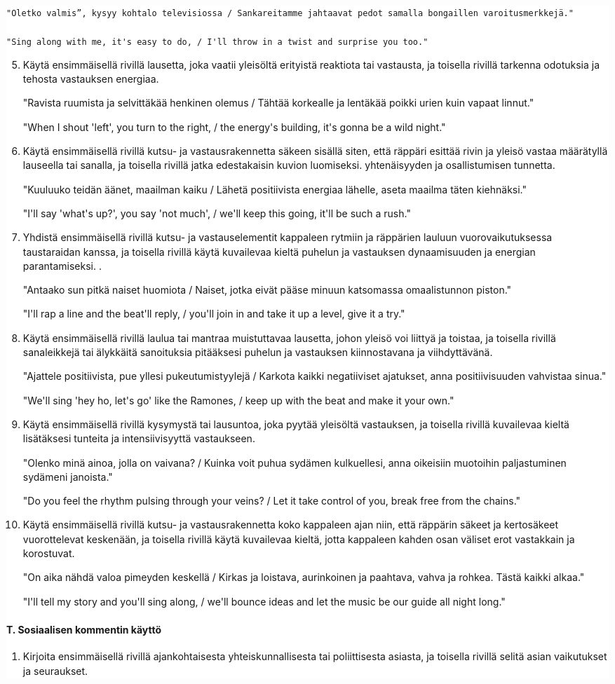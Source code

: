 	"Oletko valmis”, kysyy kohtalo televisiossa / Sankareitamme jahtaavat pedot samalla bongaillen varoitusmerkkejä."

	"Sing along with me, it's easy to do, / I'll throw in a twist and surprise you too."

5. Käytä ensimmäisellä rivillä lausetta, joka vaatii yleisöltä erityistä reaktiota tai vastausta, ja toisella rivillä tarkenna odotuksia ja tehosta vastauksen energiaa.

	"Ravista ruumista ja selvittäkää henkinen olemus / Tähtää korkealle ja lentäkää poikki urien kuin vapaat linnut."

	"When I shout 'left', you turn to the right, / the energy's building, it's gonna be a wild night."

6. Käytä ensimmäisellä rivillä kutsu- ja vastausrakennetta säkeen sisällä siten, että räppäri esittää rivin ja yleisö vastaa määrätyllä lauseella tai sanalla, ja toisella rivillä jatka edestakaisin kuvion luomiseksi. yhtenäisyyden ja osallistumisen tunnetta.

	"Kuuluuko teidän äänet, maailman kaiku / Lähetä positiivista energiaa lähelle, aseta maailma täten kiehnäksi."

	"I'll say 'what's up?', you say 'not much', / we'll keep this going, it'll be such a rush."

7. Yhdistä ensimmäisellä rivillä kutsu- ja vastauselementit kappaleen rytmiin ja räppärien lauluun vuorovaikutuksessa taustaraidan kanssa, ja toisella rivillä käytä kuvailevaa kieltä puhelun ja vastauksen dynaamisuuden ja energian parantamiseksi. .

	"Antaako sun pitkä naiset huomiota / Naiset, jotka eivät pääse minuun katsomassa omaalistunnon piston."

	"I'll rap a line and the beat'll reply, / you'll join in and take it up a level, give it a try."

8. Käytä ensimmäisellä rivillä laulua tai mantraa muistuttavaa lausetta, johon yleisö voi liittyä ja toistaa, ja toisella rivillä sanaleikkejä tai älykkäitä sanoituksia pitääksesi puhelun ja vastauksen kiinnostavana ja viihdyttävänä.

	"Ajattele positiivista, pue yllesi pukeutumistyylejä / Karkota kaikki negatiiviset ajatukset, anna positiivisuuden vahvistaa sinua."

	"We'll sing 'hey ho, let's go' like the Ramones, / keep up with the beat and make it your own."

9. Käytä ensimmäisellä rivillä kysymystä tai lausuntoa, joka pyytää yleisöltä vastauksen, ja toisella rivillä kuvailevaa kieltä lisätäksesi tunteita ja intensiivisyyttä vastaukseen.

	"Olenko minä ainoa, jolla on vaivana? / Kuinka voit puhua sydämen kulkuellesi, anna oikeisiin muotoihin paljastuminen sydämeni janoista."

	"Do you feel the rhythm pulsing through your veins? / Let it take control of you, break free from the chains."

10. Käytä ensimmäisellä rivillä kutsu- ja vastausrakennetta koko kappaleen ajan niin, että räppärin säkeet ja kertosäkeet vuorottelevat keskenään, ja toisella rivillä käytä kuvailevaa kieltä, jotta kappaleen kahden osan väliset erot vastakkain ja korostuvat.

	"On aika nähdä valoa pimeyden keskellä / Kirkas ja loistava, aurinkoinen ja paahtava, vahva ja rohkea. Tästä kaikki alkaa."

	"I'll tell my story and you'll sing along, / we'll bounce ideas and let the music be our guide all night long."


#### T. Sosiaalisen kommentin käyttö
1. Kirjoita ensimmäisellä rivillä ajankohtaisesta yhteiskunnallisesta tai poliittisesta asiasta, ja toisella rivillä selitä asian vaikutukset ja seuraukset.
